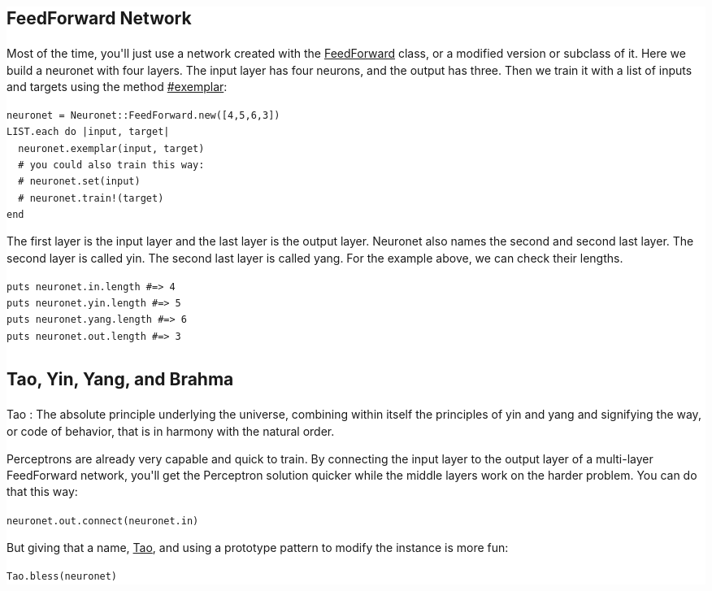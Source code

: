 ## FeedForward Network

Most of the time, you'll just use a network created with the
[FeedForward](http://rubydoc.info/gems/neuronet/Neuronet/FeedForward) class,
or a modified version or subclass of it.
Here we build a neuronet with four layers.
The input layer has four neurons, and the output has three.
Then we train it with a list of inputs and targets
using the method [#exemplar](http://rubydoc.info/gems/neuronet/Neuronet/FeedForward:exemplar):

    neuronet = Neuronet::FeedForward.new([4,5,6,3])
    LIST.each do |input, target|
      neuronet.exemplar(input, target)
      # you could also train this way:
      # neuronet.set(input)
      # neuronet.train!(target)
    end

The first layer is the input layer and the last layer is the output layer.
Neuronet also names the second and second last layer.
The second layer is called yin.
The second last layer is called yang.
For the example above, we can check their lengths.

    puts neuronet.in.length #=> 4
    puts neuronet.yin.length #=> 5
    puts neuronet.yang.length #=> 6
    puts neuronet.out.length #=> 3
    
## Tao, Yin, Yang, and Brahma

Tao
:	The absolute principle underlying the universe,
    combining within itself the principles of yin and yang and
    signifying the way, or code of behavior,
    that is in harmony with the natural order.

Perceptrons are already very capable and quick to train.
By connecting the input layer to the output layer of a multi-layer FeedForward network,
you'll get the Perceptron solution quicker while the middle layers work on the harder problem.
You can do that this way:

    neuronet.out.connect(neuronet.in)

But giving that a name, [Tao](http://rubydoc.info/gems/neuronet/Neuronet/Tao),
and using a prototype pattern to modify the instance is more fun:

    Tao.bless(neuronet)
